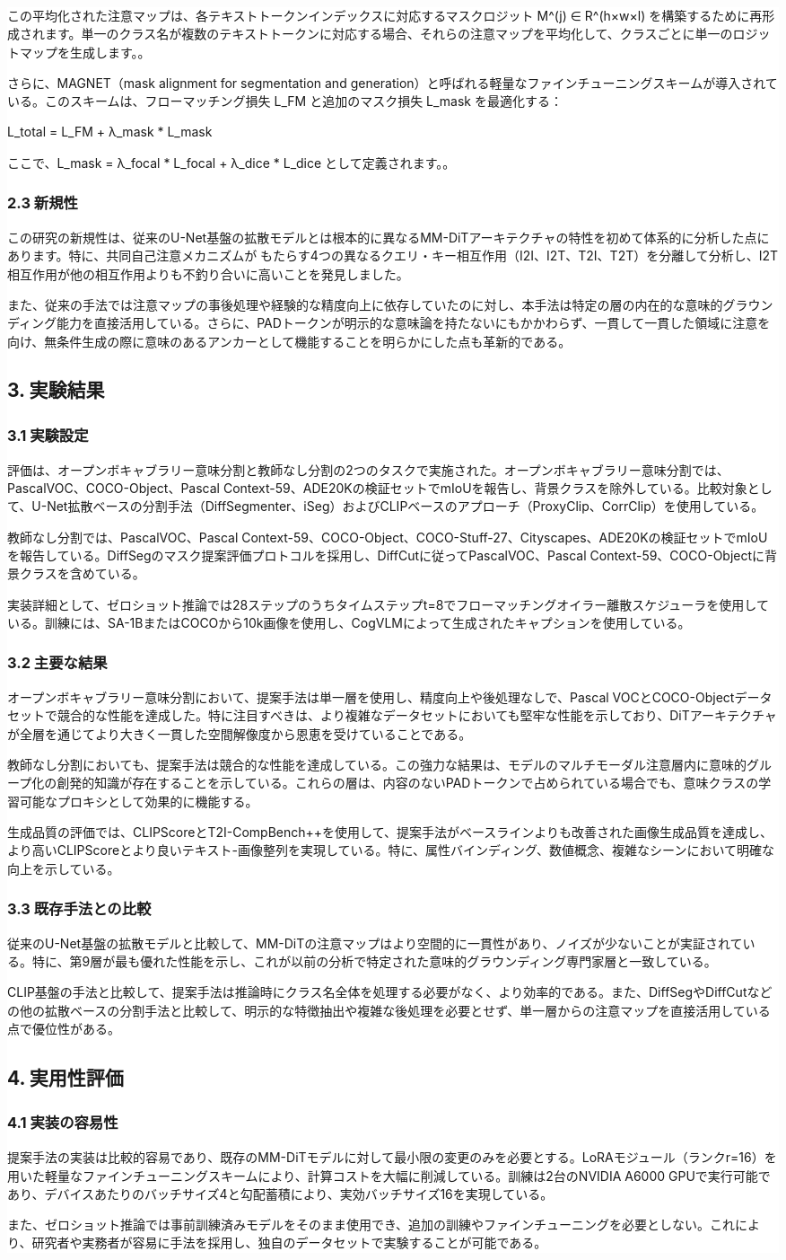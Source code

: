 この平均化された注意マップは、各テキストトークンインデックスに対応するマスクロジット M^(j) ∈ R^(h×w×l) を構築するために再形成されます。単一のクラス名が複数のテキストトークンに対応する場合、それらの注意マップを平均化して、クラスごとに単一のロジットマップを生成します。。

さらに、MAGNET（mask alignment for segmentation and generation）と呼ばれる軽量なファインチューニングスキームが導入されている。このスキームは、フローマッチング損失 L_FM と追加のマスク損失 L_mask を最適化する：

L_total = L_FM + λ_mask * L_mask

ここで、L_mask = λ_focal * L_focal + λ_dice * L_dice として定義されます。。

### 2.3 新規性
この研究の新規性は、従来のU-Net基盤の拡散モデルとは根本的に異なるMM-DiTアーキテクチャの特性を初めて体系的に分析した点にあります。特に、共同自己注意メカニズムが もたらす4つの異なるクエリ・キー相互作用（I2I、I2T、T2I、T2T）を分離して分析し、I2T相互作用が他の相互作用よりも不釣り合いに高いことを発見しました。

また、従来の手法では注意マップの事後処理や経験的な精度向上に依存していたのに対し、本手法は特定の層の内在的な意味的グラウンディング能力を直接活用している。さらに、PADトークンが明示的な意味論を持たないにもかかわらず、一貫して一貫した領域に注意を向け、無条件生成の際に意味のあるアンカーとして機能することを明らかにした点も革新的である。

## 3. 実験結果
### 3.1 実験設定
評価は、オープンボキャブラリー意味分割と教師なし分割の2つのタスクで実施された。オープンボキャブラリー意味分割では、PascalVOC、COCO-Object、Pascal Context-59、ADE20Kの検証セットでmIoUを報告し、背景クラスを除外している。比較対象として、U-Net拡散ベースの分割手法（DiffSegmenter、iSeg）およびCLIPベースのアプローチ（ProxyClip、CorrClip）を使用している。

教師なし分割では、PascalVOC、Pascal Context-59、COCO-Object、COCO-Stuff-27、Cityscapes、ADE20Kの検証セットでmIoUを報告している。DiffSegのマスク提案評価プロトコルを採用し、DiffCutに従ってPascalVOC、Pascal Context-59、COCO-Objectに背景クラスを含めている。

実装詳細として、ゼロショット推論では28ステップのうちタイムステップt=8でフローマッチングオイラー離散スケジューラを使用している。訓練には、SA-1BまたはCOCOから10k画像を使用し、CogVLMによって生成されたキャプションを使用している。

### 3.2 主要な結果
オープンボキャブラリー意味分割において、提案手法は単一層を使用し、精度向上や後処理なしで、Pascal VOCとCOCO-Objectデータセットで競合的な性能を達成した。特に注目すべきは、より複雑なデータセットにおいても堅牢な性能を示しており、DiTアーキテクチャが全層を通じてより大きく一貫した空間解像度から恩恵を受けていることである。

教師なし分割においても、提案手法は競合的な性能を達成している。この強力な結果は、モデルのマルチモーダル注意層内に意味的グループ化の創発的知識が存在することを示している。これらの層は、内容のないPADトークンで占められている場合でも、意味クラスの学習可能なプロキシとして効果的に機能する。

生成品質の評価では、CLIPScoreとT2I-CompBench++を使用して、提案手法がベースラインよりも改善された画像生成品質を達成し、より高いCLIPScoreとより良いテキスト-画像整列を実現している。特に、属性バインディング、数値概念、複雑なシーンにおいて明確な向上を示している。

### 3.3 既存手法との比較
従来のU-Net基盤の拡散モデルと比較して、MM-DiTの注意マップはより空間的に一貫性があり、ノイズが少ないことが実証されている。特に、第9層が最も優れた性能を示し、これが以前の分析で特定された意味的グラウンディング専門家層と一致している。

CLIP基盤の手法と比較して、提案手法は推論時にクラス名全体を処理する必要がなく、より効率的である。また、DiffSegやDiffCutなどの他の拡散ベースの分割手法と比較して、明示的な特徴抽出や複雑な後処理を必要とせず、単一層からの注意マップを直接活用している点で優位性がある。

## 4. 実用性評価
### 4.1 実装の容易性
提案手法の実装は比較的容易であり、既存のMM-DiTモデルに対して最小限の変更のみを必要とする。LoRAモジュール（ランクr=16）を用いた軽量なファインチューニングスキームにより、計算コストを大幅に削減している。訓練は2台のNVIDIA A6000 GPUで実行可能であり、デバイスあたりのバッチサイズ4と勾配蓄積により、実効バッチサイズ16を実現している。

また、ゼロショット推論では事前訓練済みモデルをそのまま使用でき、追加の訓練やファインチューニングを必要としない。これにより、研究者や実務者が容易に手法を採用し、独自のデータセットで実験することが可能である。
